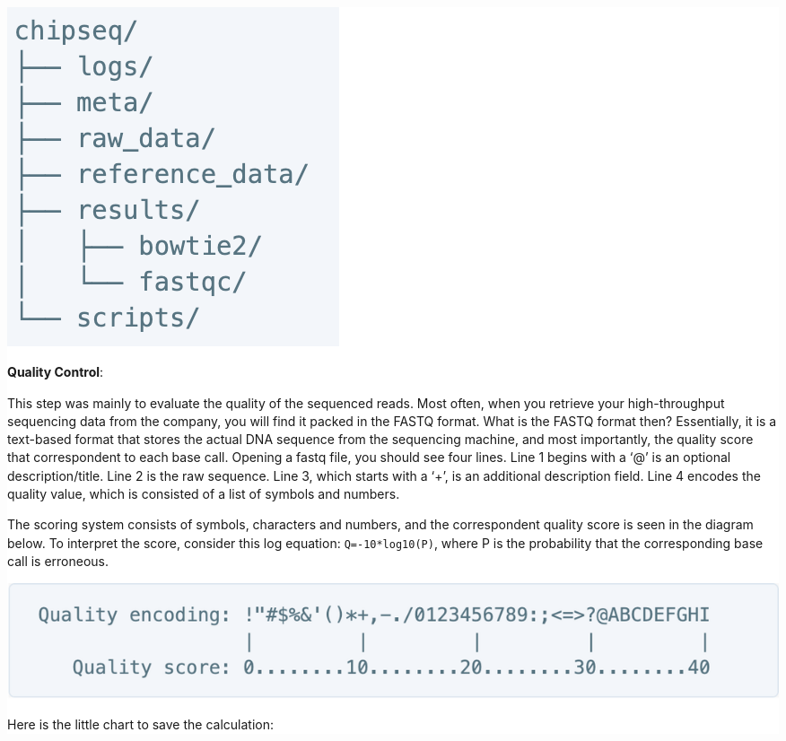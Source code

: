 ![](../_assets/img/advanced-genomics-support/chipseq_03.png)

**Quality Control**:

This step was mainly to evaluate the quality of the sequenced reads. Most often, when you retrieve your high-throughput 
sequencing data from the company, you will find it packed in the FASTQ format. What is the FASTQ format then? 
Essentially, it is a text-based format that stores the actual DNA sequence from the sequencing machine, and most 
importantly, the quality score that correspondent to each base call. Opening a fastq file, you should see four lines. 
Line 1 begins with a ‘@’ is an optional description/title. Line 2 is the raw sequence. Line 3, which starts with 
a ‘+’, is an additional description field. Line 4 encodes the quality value, which is consisted of a list of symbols 
and numbers.

The scoring system consists of symbols, characters and numbers, and the correspondent quality score is seen in the 
diagram below. To interpret the score, consider this log equation: `Q=-10*log10(P)`, where P is the probability that 
the corresponding base call is erroneous.

![](../_assets/img/advanced-genomics-support/chipseq_04.png)

Here is the little chart to save the calculation:
